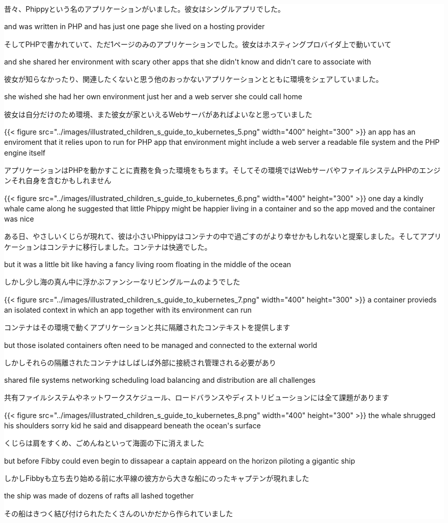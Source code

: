 昔々、Phippyという名のアプリケーションがいました。彼女はシングルアプリでした。

and was written in PHP and has just one page she lived on a hosting provider

そしてPHPで書かれていて、ただ1ページのみのアプリケーションでした。彼女はホスティングプロバイダ上で動いていて

and she shared her environment with scary other apps that she didn't know and didn't care to associate with

彼女が知らなかったり、関連したくないと思う他のおっかないアプリケーションとともに環境をシェアしていました。

she wished she had her own environment just her and a web server she could call home

彼女は自分だけのため環境、また彼女が家といえるWebサーバがあればよいなと思っていました

{{< figure src="../images/illustrated_children_s_guide_to_kubernetes_5.png" width="400" height="300" >}}
an app has an enviroment that it relies upon to run for PHP app that environment might include a web server a readable file system and the PHP engine itself

アプリケーションはPHPを動かすことに責務を負った環境をもちます。そしてその環境ではWebサーバやファイルシステムPHPのエンジンそれ自身を含むかもしれません

{{< figure src="../images/illustrated_children_s_guide_to_kubernetes_6.png" width="400" height="300" >}}
one day a kindly whale came along he suggested that little Phippy might be happier living in a container and so the app moved and the container was nice 

ある日、やさしいくじらが現れて、彼は小さいPhippyはコンテナの中で過ごすのがより幸せかもしれないと提案しました。そしてアプリケーションはコンテナに移行しました。コンテナは快適でした。

but it was a little bit like having a fancy living room floating in the middle of the ocean

しかし少し海の真ん中に浮かぶファンシーなリビングルームのようでした

{{< figure src="../images/illustrated_children_s_guide_to_kubernetes_7.png" width="400" height="300" >}}
a container provieds an isolated context in which an app together with its environment can run

コンテナはその環境で動くアプリケーションと共に隔離されたコンテキストを提供します

but those isolated containers often need to be managed and connected to the external world

しかしそれらの隔離されたコンテナはしばしば外部に接続され管理される必要があり

shared file systems networking scheduling load balancing and distribution are all challenges

共有ファイルシステムやネットワークスケジュール、ロードバランスやディストリビューションには全て課題があります

{{< figure src="../images/illustrated_children_s_guide_to_kubernetes_8.png" width="400" height="300" >}}
the whale shrugged his shoulders sorry kid he said and disappeard beneath the ocean's surface

くじらは肩をすくめ、ごめんねといって海面の下に消えました

but before Fibby could even begin to dissapear a captain appeard on the horizon piloting a gigantic ship

しかしFibbyも立ち去り始める前に水平線の彼方から大きな船にのったキャプテンが現れました

the ship was made of dozens of rafts all lashed together

その船はきつく結び付けられたたくさんのいかだから作られていました
